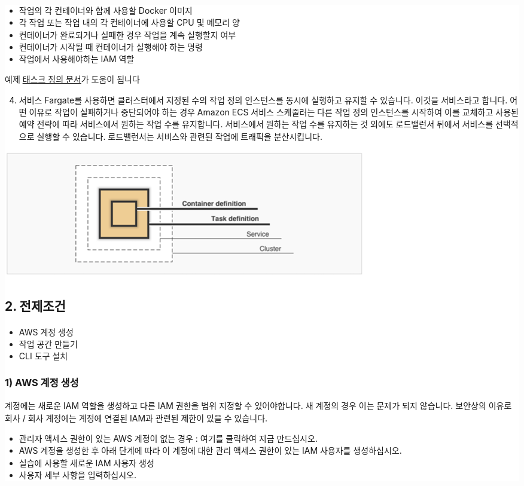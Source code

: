 -	작업의 각 컨테이너와 함께 사용할 Docker 이미지
-	각 작업 또는 작업 내의 각 컨테이너에 사용할 CPU 및 메모리 양
-	컨테이너가 완료되거나 실패한 경우 작업을 계속 실행할지 여부
-	컨테이너가 시작될 때 컨테이너가 실행해야 하는 명령
-	작업에서 사용해야하는 IAM 역할

예제 [태스크 정의 문서](https://docs.aws.amazon.com/AmazonECS/latest/developerguide/example_task_definitions.html)가 도움이 됩니다

4)	서비스
Fargate를 사용하면 클러스터에서 지정된 수의 작업 정의 인스턴스를 동시에 실행하고 유지할 수 있습니다. 이것을 서비스라고 합니다. 어떤 이유로 작업이 실패하거나 중단되어야 하는 경우 Amazon ECS 서비스 스케줄러는 다른 작업 정의 인스턴스를 시작하여 이를 교체하고 사용된 예약 전략에 따라 서비스에서 원하는 작업 수를 유지합니다.
서비스에서 원하는 작업 수를 유지하는 것 외에도 로드밸런서 뒤에서 서비스를 선택적으로 실행할 수 있습니다. 로드밸런서는 서비스와 관련된 작업에 트래픽을 분산시킵니다.

![](./images/그림2.png)

## 2.	전제조건
-	AWS 계정 생성
-	작업 공간 만들기
-	CLI 도구 설치

### 1) AWS 계정 생성
계정에는 새로운 IAM 역할을 생성하고 다른 IAM 권한을 범위 지정할 수 있어야합니다. 새 계정의 경우 이는 문제가 되지 않습니다. 보안상의 이유로 회사 / 회사 계정에는 계정에 연결된 IAM과 관련된 제한이 있을 수 있습니다.
-	관리자 액세스 권한이 있는 AWS 계정이 없는 경우 : 여기를 클릭하여 지금 만드십시오.
-	AWS 계정을 생성한 후 아래 단계에 따라 이 계정에 대한 관리 액세스 권한이 있는 IAM 사용자를 생성하십시오.
  - 실습에 사용할 새로운 IAM 사용자 생성
- 사용자 세부 사항을 입력하십시오.
